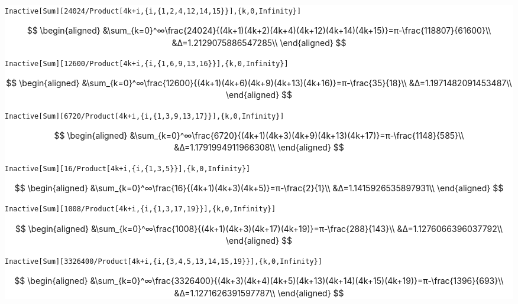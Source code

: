 ```wolfram
Inactive[Sum][24024/Product[4k+i,{i,{1,2,4,12,14,15}}],{k,0,Infinity}]
```
$$
\begin{aligned}
&\sum_{k=0}^∞\frac{24024}{(4k+1)(4k+2)(4k+4)(4k+12)(4k+14)(4k+15)}=π-\frac{118807}{61600}\\
&Δ=1.2129075886547285\\
\end{aligned}
$$

```wolfram
Inactive[Sum][12600/Product[4k+i,{i,{1,6,9,13,16}}],{k,0,Infinity}]
```
$$
\begin{aligned}
&\sum_{k=0}^∞\frac{12600}{(4k+1)(4k+6)(4k+9)(4k+13)(4k+16)}=π-\frac{35}{18}\\
&Δ=1.1971482091453487\\
\end{aligned}
$$

```wolfram
Inactive[Sum][6720/Product[4k+i,{i,{1,3,9,13,17}}],{k,0,Infinity}]
```
$$
\begin{aligned}
&\sum_{k=0}^∞\frac{6720}{(4k+1)(4k+3)(4k+9)(4k+13)(4k+17)}=π-\frac{1148}{585}\\
&Δ=1.1791994911966308\\
\end{aligned}
$$

```wolfram
Inactive[Sum][16/Product[4k+i,{i,{1,3,5}}],{k,0,Infinity}]
```
$$
\begin{aligned}
&\sum_{k=0}^∞\frac{16}{(4k+1)(4k+3)(4k+5)}=π-\frac{2}{1}\\
&Δ=1.1415926535897931\\
\end{aligned}
$$

```wolfram
Inactive[Sum][1008/Product[4k+i,{i,{1,3,17,19}}],{k,0,Infinity}]
```
$$
\begin{aligned}
&\sum_{k=0}^∞\frac{1008}{(4k+1)(4k+3)(4k+17)(4k+19)}=π-\frac{288}{143}\\
&Δ=1.1276066396037792\\
\end{aligned}
$$

```wolfram
Inactive[Sum][3326400/Product[4k+i,{i,{3,4,5,13,14,15,19}}],{k,0,Infinity}]
```
$$
\begin{aligned}
&\sum_{k=0}^∞\frac{3326400}{(4k+3)(4k+4)(4k+5)(4k+13)(4k+14)(4k+15)(4k+19)}=π-\frac{1396}{693}\\
&Δ=1.1271626391597787\\
\end{aligned}
$$
